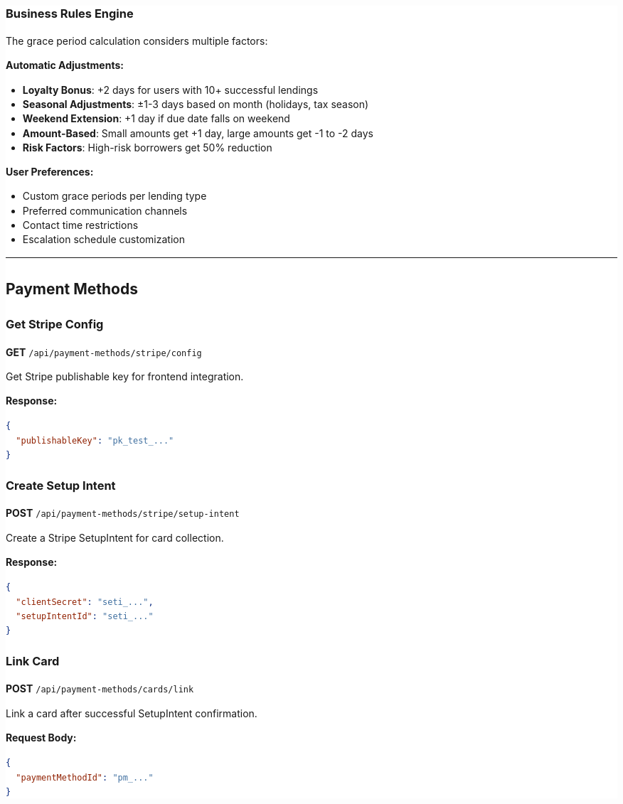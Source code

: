 ### Business Rules Engine

The grace period calculation considers multiple factors:

**Automatic Adjustments:**
- **Loyalty Bonus**: +2 days for users with 10+ successful lendings
- **Seasonal Adjustments**: ±1-3 days based on month (holidays, tax season)
- **Weekend Extension**: +1 day if due date falls on weekend
- **Amount-Based**: Small amounts get +1 day, large amounts get -1 to -2 days
- **Risk Factors**: High-risk borrowers get 50% reduction

**User Preferences:**
- Custom grace periods per lending type
- Preferred communication channels
- Contact time restrictions
- Escalation schedule customization

---

## Payment Methods

### Get Stripe Config
**GET** `/api/payment-methods/stripe/config`

Get Stripe publishable key for frontend integration.

**Response:**
```json
{
  "publishableKey": "pk_test_..."
}
```

### Create Setup Intent
**POST** `/api/payment-methods/stripe/setup-intent`

Create a Stripe SetupIntent for card collection.

**Response:**
```json
{
  "clientSecret": "seti_...",
  "setupIntentId": "seti_..."
}
```

### Link Card
**POST** `/api/payment-methods/cards/link`

Link a card after successful SetupIntent confirmation.

**Request Body:**
```json
{
  "paymentMethodId": "pm_..."
}
```
